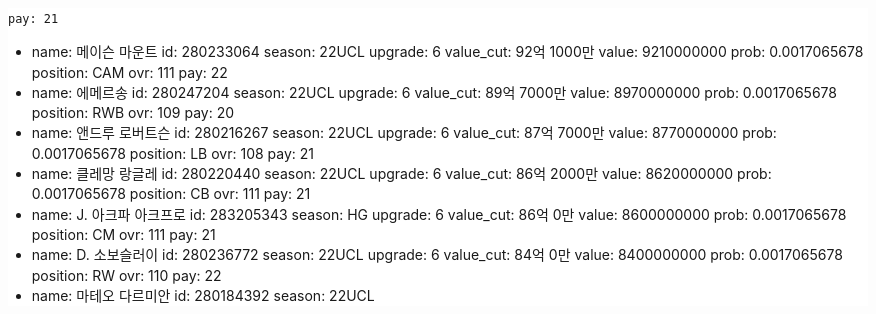     pay: 21
  - name: 메이슨 마운트
    id: 280233064
    season: 22UCL
    upgrade: 6
    value_cut: 92억 1000만
    value: 9210000000
    prob: 0.0017065678
    position: CAM
    ovr: 111
    pay: 22
  - name: 에메르송
    id: 280247204
    season: 22UCL
    upgrade: 6
    value_cut: 89억 7000만
    value: 8970000000
    prob: 0.0017065678
    position: RWB
    ovr: 109
    pay: 20
  - name: 앤드루 로버트슨
    id: 280216267
    season: 22UCL
    upgrade: 6
    value_cut: 87억 7000만
    value: 8770000000
    prob: 0.0017065678
    position: LB
    ovr: 108
    pay: 21
  - name: 클레망 랑글레
    id: 280220440
    season: 22UCL
    upgrade: 6
    value_cut: 86억 2000만
    value: 8620000000
    prob: 0.0017065678
    position: CB
    ovr: 111
    pay: 21
  - name: J. 아크파 아크프로
    id: 283205343
    season: HG
    upgrade: 6
    value_cut: 86억 0만
    value: 8600000000
    prob: 0.0017065678
    position: CM
    ovr: 111
    pay: 21
  - name: D. 소보슬러이
    id: 280236772
    season: 22UCL
    upgrade: 6
    value_cut: 84억 0만
    value: 8400000000
    prob: 0.0017065678
    position: RW
    ovr: 110
    pay: 22
  - name: 마테오 다르미안
    id: 280184392
    season: 22UCL